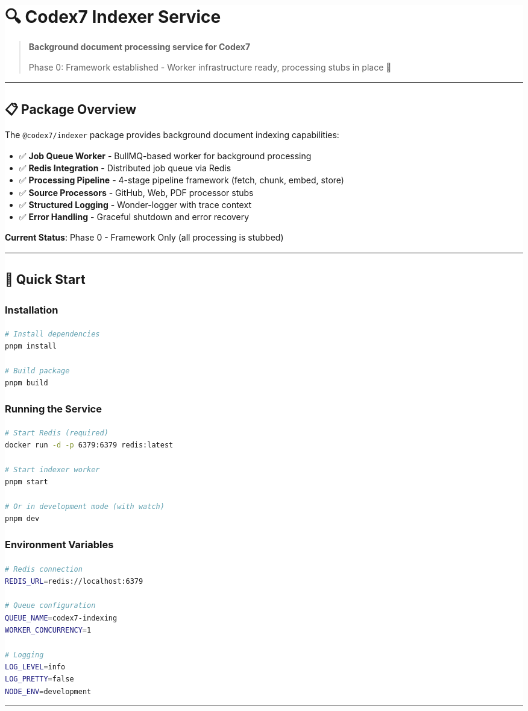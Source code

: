 # 🔍 Codex7 Indexer Service

> **Background document processing service for Codex7**
>
> Phase 0: Framework established - Worker infrastructure ready, processing stubs in place 🎯

---

## 📋 Package Overview

The `@codex7/indexer` package provides background document indexing capabilities:

- ✅ **Job Queue Worker** - BullMQ-based worker for background processing
- ✅ **Redis Integration** - Distributed job queue via Redis
- ✅ **Processing Pipeline** - 4-stage pipeline framework (fetch, chunk, embed, store)
- ✅ **Source Processors** - GitHub, Web, PDF processor stubs
- ✅ **Structured Logging** - Wonder-logger with trace context
- ✅ **Error Handling** - Graceful shutdown and error recovery

**Current Status**: Phase 0 - Framework Only (all processing is stubbed)

---

## 🚀 Quick Start

### Installation

```bash
# Install dependencies
pnpm install

# Build package
pnpm build
```

### Running the Service

```bash
# Start Redis (required)
docker run -d -p 6379:6379 redis:latest

# Start indexer worker
pnpm start

# Or in development mode (with watch)
pnpm dev
```

### Environment Variables

```bash
# Redis connection
REDIS_URL=redis://localhost:6379

# Queue configuration
QUEUE_NAME=codex7-indexing
WORKER_CONCURRENCY=1

# Logging
LOG_LEVEL=info
LOG_PRETTY=false
NODE_ENV=development
```

---